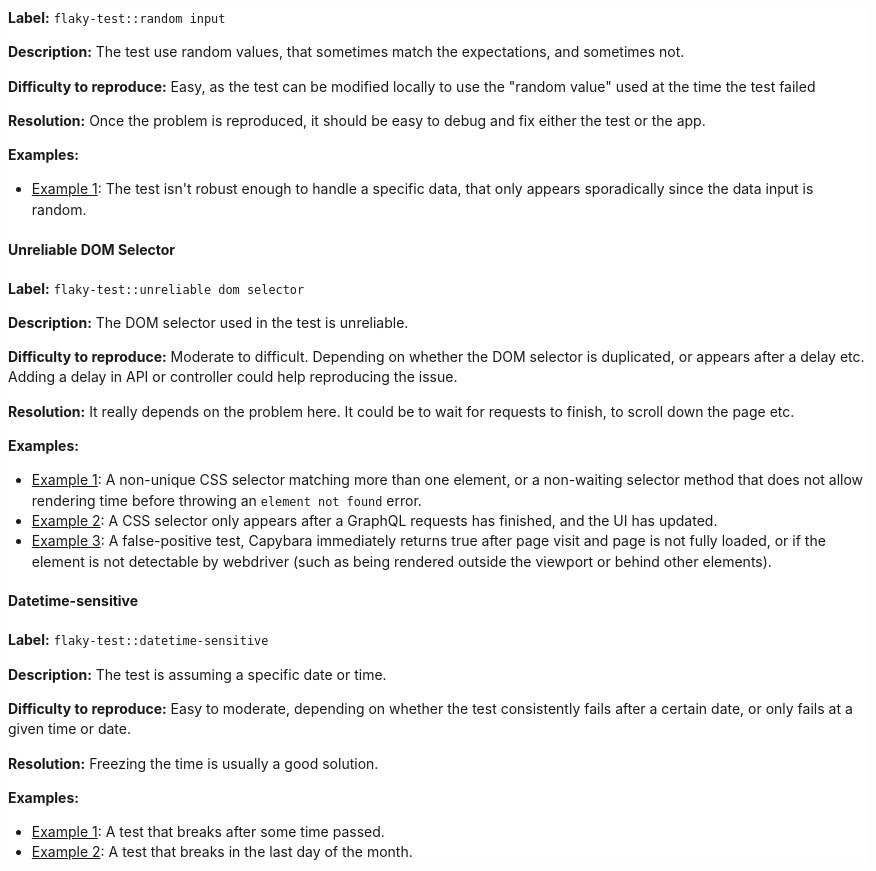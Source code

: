 **Label:** `flaky-test::random input`

**Description:** The test use random values, that sometimes match the expectations, and sometimes not.

**Difficulty to reproduce:** Easy, as the test can be modified locally to use the "random value"
used at the time the test failed

**Resolution:** Once the problem is reproduced, it should be easy to debug and fix either the test
or the app.

**Examples:**

- [Example 1](https://gitlab.com/gitlab-org/gitlab-foss/-/issues/20121): The test isn't robust enough to handle a specific data, that only appears sporadically since the data input is random.

#### Unreliable DOM Selector

**Label:** `flaky-test::unreliable dom selector`

**Description:** The DOM selector used in the test is unreliable.

**Difficulty to reproduce:** Moderate to difficult. Depending on whether the DOM selector is duplicated, or appears after a delay etc.
Adding a delay in API or controller could help reproducing the issue.

**Resolution:** It really depends on the problem here. It could be to wait for requests to finish, to scroll down the page etc.

**Examples:**

- [Example 1](https://gitlab.com/gitlab-org/gitlab/-/issues/338341): A non-unique CSS selector
  matching more than one element, or a non-waiting selector method that does not allow rendering
  time before throwing an `element not found` error.
- [Example 2](https://gitlab.com/gitlab-org/gitlab/-/merge_requests/101728/diffs): A CSS selector
  only appears after a GraphQL requests has finished, and the UI has updated.
- [Example 3](https://gitlab.com/gitlab-org/gitlab/-/issues/408215): A false-positive test, Capybara immediately returns true after
  page visit and page is not fully loaded, or if the element is not detectable by webdriver (such as being rendered outside the viewport or behind other elements).

#### Datetime-sensitive

**Label:** `flaky-test::datetime-sensitive`

**Description:** The test is assuming a specific date or time.

**Difficulty to reproduce:** Easy to moderate, depending on whether the test consistently fails after a certain date, or only fails at a given time or date.

**Resolution:** Freezing the time is usually a good solution.

**Examples:**

- [Example 1](https://gitlab.com/gitlab-org/gitlab/-/issues/118612): A test that breaks after some time passed.
- [Example 2](https://gitlab.com/gitlab-org/gitlab/-/issues/403332): A test that breaks in the last day of the month.
